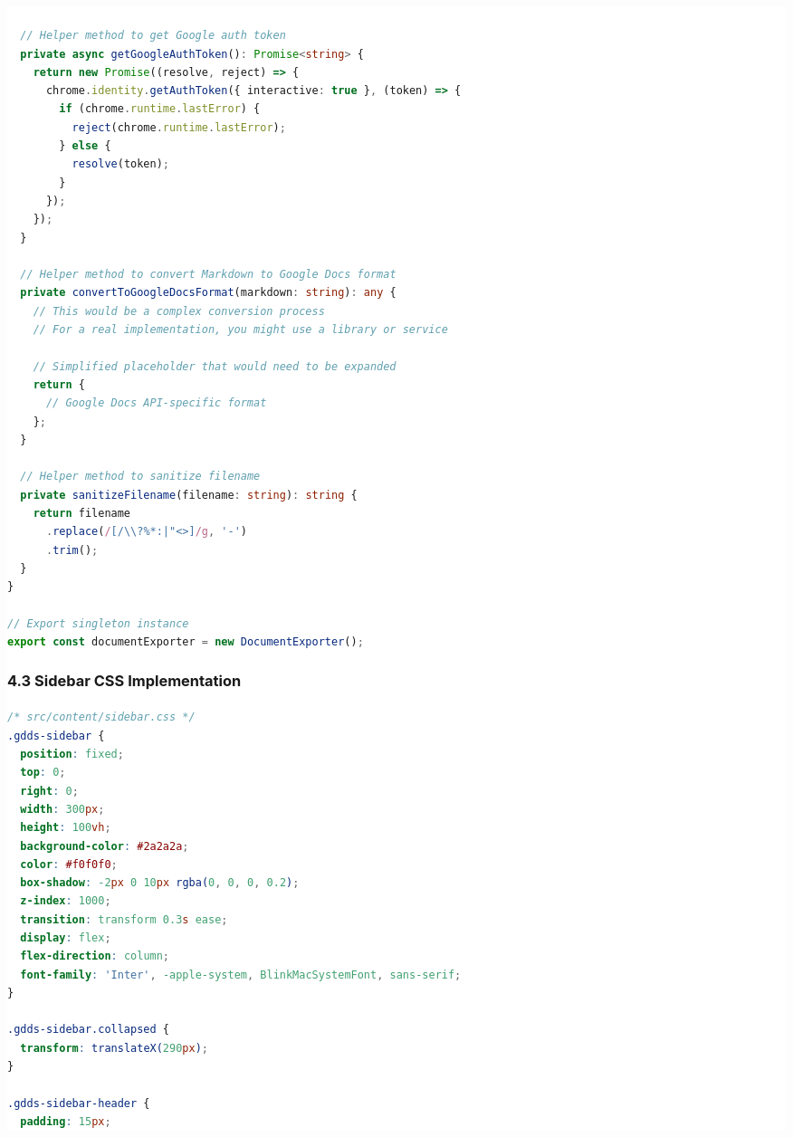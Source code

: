 ```typescript
  
  // Helper method to get Google auth token
  private async getGoogleAuthToken(): Promise<string> {
    return new Promise((resolve, reject) => {
      chrome.identity.getAuthToken({ interactive: true }, (token) => {
        if (chrome.runtime.lastError) {
          reject(chrome.runtime.lastError);
        } else {
          resolve(token);
        }
      });
    });
  }
  
  // Helper method to convert Markdown to Google Docs format
  private convertToGoogleDocsFormat(markdown: string): any {
    // This would be a complex conversion process
    // For a real implementation, you might use a library or service
    
    // Simplified placeholder that would need to be expanded
    return {
      // Google Docs API-specific format
    };
  }
  
  // Helper method to sanitize filename
  private sanitizeFilename(filename: string): string {
    return filename
      .replace(/[/\\?%*:|"<>]/g, '-')
      .trim();
  }
}

// Export singleton instance
export const documentExporter = new DocumentExporter();
```

### 4.3 Sidebar CSS Implementation

```css
/* src/content/sidebar.css */
.gdds-sidebar {
  position: fixed;
  top: 0;
  right: 0;
  width: 300px;
  height: 100vh;
  background-color: #2a2a2a;
  color: #f0f0f0;
  box-shadow: -2px 0 10px rgba(0, 0, 0, 0.2);
  z-index: 1000;
  transition: transform 0.3s ease;
  display: flex;
  flex-direction: column;
  font-family: 'Inter', -apple-system, BlinkMacSystemFont, sans-serif;
}

.gdds-sidebar.collapsed {
  transform: translateX(290px);
}

.gdds-sidebar-header {
  padding: 15px;
```